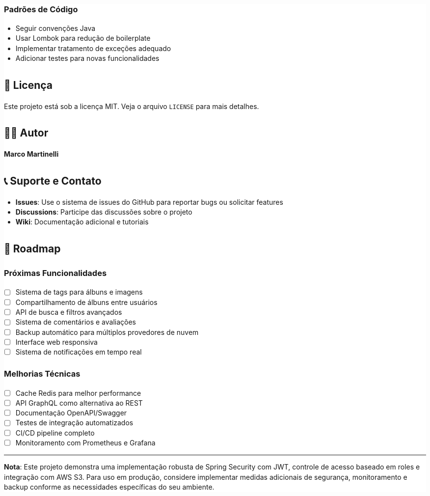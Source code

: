 ### Padrões de Código

- Seguir convenções Java
- Usar Lombok para redução de boilerplate
- Implementar tratamento de exceções adequado
- Adicionar testes para novas funcionalidades

## 📝 Licença

Este projeto está sob a licença MIT. Veja o arquivo `LICENSE` para mais detalhes.

## 👨‍💻 Autor

**Marco Martinelli**

## 📞 Suporte e Contato

- **Issues**: Use o sistema de issues do GitHub para reportar bugs ou solicitar features
- **Discussions**: Participe das discussões sobre o projeto
- **Wiki**: Documentação adicional e tutoriais

## 🔮 Roadmap

### Próximas Funcionalidades

- [ ] Sistema de tags para álbuns e imagens
- [ ] Compartilhamento de álbuns entre usuários
- [ ] API de busca e filtros avançados
- [ ] Sistema de comentários e avaliações
- [ ] Backup automático para múltiplos provedores de nuvem
- [ ] Interface web responsiva
- [ ] Sistema de notificações em tempo real

### Melhorias Técnicas

- [ ] Cache Redis para melhor performance
- [ ] API GraphQL como alternativa ao REST
- [ ] Documentação OpenAPI/Swagger
- [ ] Testes de integração automatizados
- [ ] CI/CD pipeline completo
- [ ] Monitoramento com Prometheus e Grafana

---

**Nota**: Este projeto demonstra uma implementação robusta de Spring Security com JWT, controle de acesso baseado em roles e integração com AWS S3. Para uso em produção, considere implementar medidas adicionais de segurança, monitoramento e backup conforme as necessidades específicas do seu ambiente.
